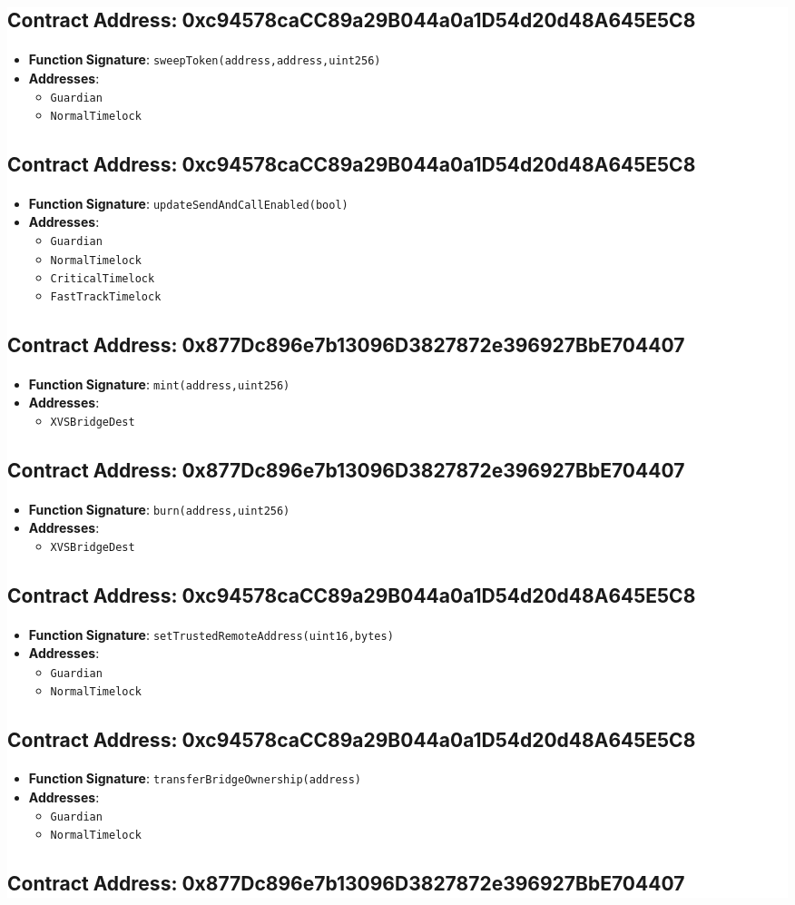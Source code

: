 ## Contract Address: 0xc94578caCC89a29B044a0a1D54d20d48A645E5C8

- **Function Signature**: `sweepToken(address,address,uint256)`
- **Addresses**:
  - `Guardian`
  - `NormalTimelock`

## Contract Address: 0xc94578caCC89a29B044a0a1D54d20d48A645E5C8

- **Function Signature**: `updateSendAndCallEnabled(bool)`
- **Addresses**:
  - `Guardian`
  - `NormalTimelock`
  - `CriticalTimelock`
  - `FastTrackTimelock`

## Contract Address: 0x877Dc896e7b13096D3827872e396927BbE704407

- **Function Signature**: `mint(address,uint256)`
- **Addresses**:
  - `XVSBridgeDest`

## Contract Address: 0x877Dc896e7b13096D3827872e396927BbE704407

- **Function Signature**: `burn(address,uint256)`
- **Addresses**:
  - `XVSBridgeDest`

## Contract Address: 0xc94578caCC89a29B044a0a1D54d20d48A645E5C8

- **Function Signature**: `setTrustedRemoteAddress(uint16,bytes)`
- **Addresses**:
  - `Guardian`
  - `NormalTimelock`

## Contract Address: 0xc94578caCC89a29B044a0a1D54d20d48A645E5C8

- **Function Signature**: `transferBridgeOwnership(address)`
- **Addresses**:
  - `Guardian`
  - `NormalTimelock`

## Contract Address: 0x877Dc896e7b13096D3827872e396927BbE704407
